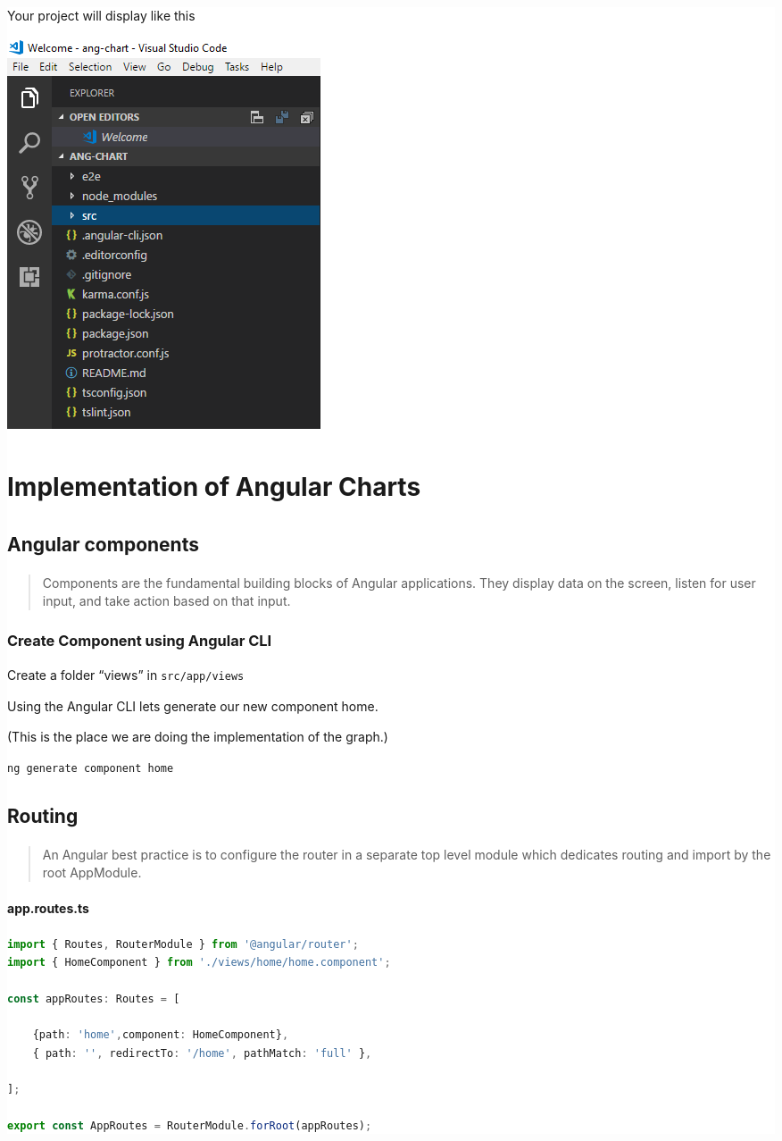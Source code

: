 Your project will display like this

![project explore in vs code](./projectExplore.png)

# Implementation of Angular Charts

## Angular components

> Components are the fundamental building blocks of Angular applications. They display data on the screen, listen for user input, and take action based on that input.

### Create Component using Angular CLI

Create a folder “views” in `src/app/views`

Using the Angular CLI lets generate our new component home.

(This is the place we are doing the implementation of the graph.)

```bash
ng generate component home
```

## Routing

> An Angular best practice is to configure the router in a separate top level module which dedicates routing and import by the root AppModule.

#### app.routes.ts
```typescript
import { Routes, RouterModule } from '@angular/router';
import { HomeComponent } from './views/home/home.component';

const appRoutes: Routes = [

    {path: 'home',component: HomeComponent},   
    { path: '', redirectTo: '/home', pathMatch: 'full' },
   
];

export const AppRoutes = RouterModule.forRoot(appRoutes);
```
